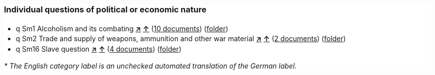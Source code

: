 ### Individual questions of political or economic nature

- q Sm1 Alcoholism and its combating [**&nearr;**](../../../subject/i/145941/about.en.html "Alcoholism and its combating (all over the world)") [**&uarr;**](../../../subject/about.en.html#q_Sm1 "Subject category system") (<a href="https://pm20.zbw.eu/dfgview/sh/141410,145941" title="about: Cameroon : Alcoholism and its combating" target="_blank">10 documents</a>) ([folder](../../../../folder/sh/1414xx/141410/1459xx/145941/about.en.html))
- q Sm2 Trade and supply of weapons, ammunition and other war material [**&nearr;**](../../../subject/i/160420/about.en.html "Trade and supply of weapons, ammunition and other war material (all over the world)") [**&uarr;**](../../../subject/about.en.html#q_Sm2 "Subject category system") (<a href="https://pm20.zbw.eu/dfgview/sh/141410,160420" title="about: Cameroon : Trade and supply of weapons, ammunition and other war material" target="_blank">2 documents</a>) ([folder](../../../../folder/sh/1414xx/141410/1604xx/160420/about.en.html))
- q Sm16 Slave question [**&nearr;**](../../../subject/i/145962/about.en.html "Slave question (all over the world)") [**&uarr;**](../../../subject/about.en.html#q_Sm16 "Subject category system") (<a href="https://pm20.zbw.eu/dfgview/sh/141410,145962" title="about: Cameroon : Slave question" target="_blank">4 documents</a>) ([folder](../../../../folder/sh/1414xx/141410/1459xx/145962/about.en.html))


_* The English category label is an unchecked automated translation of the German label._

